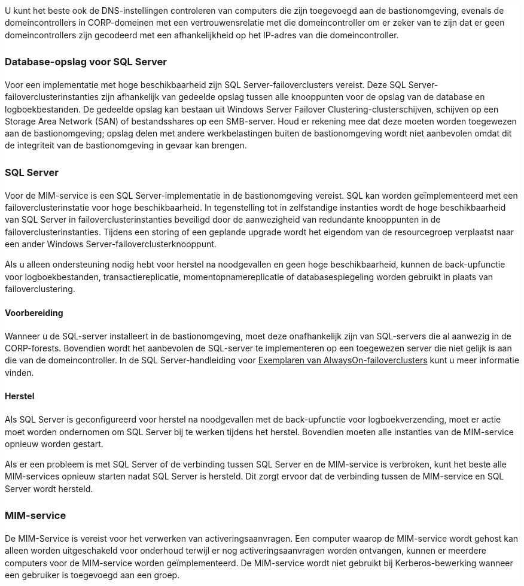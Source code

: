 U kunt het beste ook de DNS-instellingen controleren van computers die zijn toegevoegd aan de bastionomgeving, evenals de domeincontrollers in CORP-domeinen met een vertrouwensrelatie met die domeincontroller om er zeker van te zijn dat er geen domeincontrollers zijn gecodeerd met een afhankelijkheid op het IP-adres van die domeincontroller.

### Database-opslag voor SQL Server
<a id="sql-server-database-storage" class="xliff"></a>
Voor een implementatie met hoge beschikbaarheid zijn SQL Server-failoverclusters vereist. Deze SQL Server-failoverclusterinstanties zijn afhankelijk van gedeelde opslag tussen alle knooppunten voor de opslag van de database en logboekbestanden. De gedeelde opslag kan bestaan uit Windows Server Failover Clustering-clusterschijven, schijven op een Storage Area Network (SAN) of bestandsshares op een SMB-server.  Houd er rekening mee dat deze moeten worden toegewezen aan de bastionomgeving; opslag delen met andere werkbelastingen buiten de bastionomgeving wordt niet aanbevolen omdat dit de integriteit van de bastionomgeving in gevaar kan brengen.

### SQL Server
<a id="sql-server" class="xliff"></a>
Voor de MIM-service is een SQL Server-implementatie in de bastionomgeving vereist.   SQL kan worden geïmplementeerd met een failoverclusterinstatie voor hoge beschikbaarheid. In tegenstelling tot in zelfstandige instanties wordt de hoge beschikbaarheid van SQL Server in failoverclusterinstanties beveiligd door de aanwezigheid van redundante knooppunten in de failoverclusterinstanties. Tijdens een storing of een geplande upgrade wordt het eigendom van de resourcegroep verplaatst naar een ander Windows Server-failoverclusterknooppunt.

Als u alleen ondersteuning nodig hebt voor herstel na noodgevallen en geen hoge beschikbaarheid, kunnen de back-upfunctie voor logboekbestanden, transactiereplicatie, momentopnamereplicatie of databasespiegeling worden gebruikt in plaats van failoverclustering.   

#### Voorbereiding
<a id="preparation" class="xliff"></a>
Wanneer u de SQL-server installeert in de bastionomgeving, moet deze onafhankelijk zijn van SQL-servers die al aanwezig in de CORP-forests.  Bovendien wordt het aanbevolen de SQL-server te implementeren op een toegewezen server die niet gelijk is aan die van de domeincontroller.
In de SQL Server-handleiding voor [Exemplaren van AlwaysOn-failoverclusters](https://msdn.microsoft.com/library/ms189134.aspx) kunt u meer informatie vinden.

#### Herstel
<a id="recovery" class="xliff"></a>
Als SQL Server is geconfigureerd voor herstel na noodgevallen met de back-upfunctie voor logboekverzending, moet er actie moet worden ondernomen om SQL Server bij te werken tijdens het herstel.  Bovendien moeten alle instanties van de MIM-service opnieuw worden gestart.

Als er een probleem is met SQL Server of de verbinding tussen SQL Server en de MIM-service is verbroken, kunt het beste alle MIM-services opnieuw starten nadat SQL Server is hersteld.  Dit zorgt ervoor dat de verbinding tussen de MIM-service en SQL Server wordt hersteld.

### MIM-service
<a id="mim-service" class="xliff"></a>
De MIM-Service is vereist voor het verwerken van activeringsaanvragen.  Een computer waarop de MIM-service wordt gehost kan alleen worden uitgeschakeld voor onderhoud terwijl er nog activeringsaanvragen worden ontvangen, kunnen er meerdere computers voor de MIM-service worden geïmplementeerd.  De MIM-service wordt niet gebruikt bij Kerberos-bewerking wanneer een gebruiker is toegevoegd aan een groep.  
